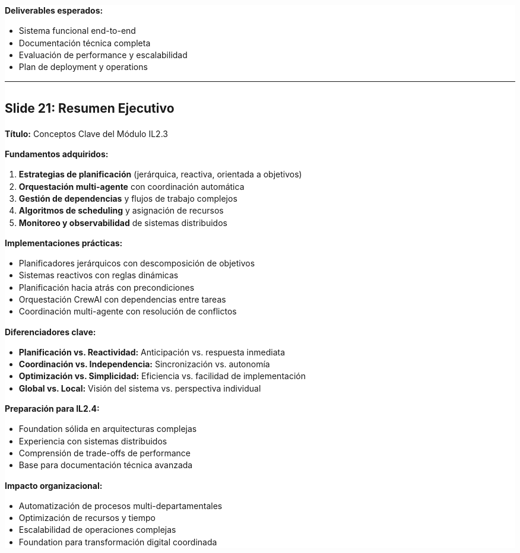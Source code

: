 **Deliverables esperados:**
- Sistema funcional end-to-end
- Documentación técnica completa
- Evaluación de performance y escalabilidad
- Plan de deployment y operations

---

## Slide 21: Resumen Ejecutivo
**Título:** Conceptos Clave del Módulo IL2.3

**Fundamentos adquiridos:**
1. **Estrategias de planificación** (jerárquica, reactiva, orientada a objetivos)
2. **Orquestación multi-agente** con coordinación automática
3. **Gestión de dependencias** y flujos de trabajo complejos
4. **Algoritmos de scheduling** y asignación de recursos
5. **Monitoreo y observabilidad** de sistemas distribuidos

**Implementaciones prácticas:**
- Planificadores jerárquicos con descomposición de objetivos
- Sistemas reactivos con reglas dinámicas
- Planificación hacia atrás con precondiciones
- Orquestación CrewAI con dependencias entre tareas
- Coordinación multi-agente con resolución de conflictos

**Diferenciadores clave:**
- **Planificación vs. Reactividad:** Anticipación vs. respuesta inmediata
- **Coordinación vs. Independencia:** Sincronización vs. autonomía
- **Optimización vs. Simplicidad:** Eficiencia vs. facilidad de implementación
- **Global vs. Local:** Visión del sistema vs. perspectiva individual

**Preparación para IL2.4:**
- Foundation sólida en arquitecturas complejas
- Experiencia con sistemas distribuidos
- Comprensión de trade-offs de performance
- Base para documentación técnica avanzada

**Impacto organizacional:**
- Automatización de procesos multi-departamentales
- Optimización de recursos y tiempo
- Escalabilidad de operaciones complejas
- Foundation para transformación digital coordinada